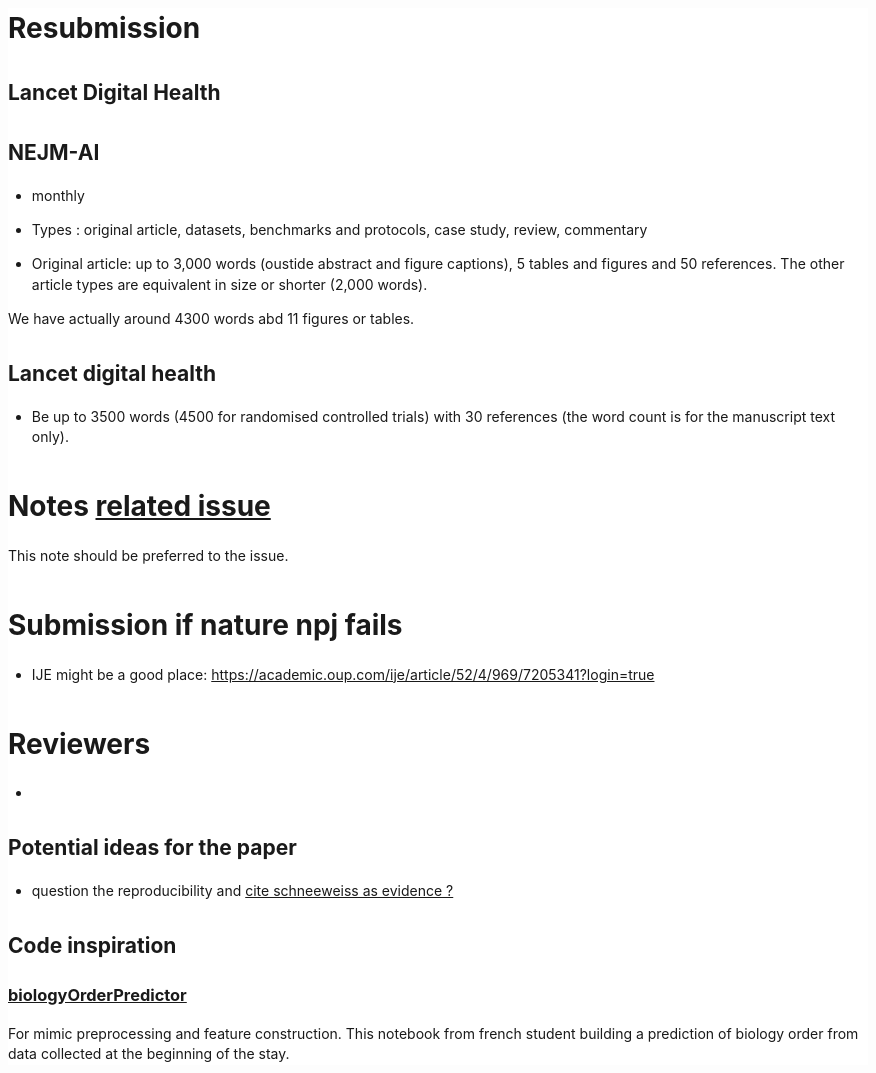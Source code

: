 # Resubmission 

## Lancet Digital Health




## NEJM-AI

- monthly
- Types : original article, datasets, benchmarks and protocols, case study, review, commentary

- Original article: up to 3,000 words (oustide abstract and figure captions), 5 tables and figures and 50 references. The other article types are equivalent in size or shorter (2,000 words).

We have actually around 4300 words abd 11 figures or tables. 

## Lancet digital health

- Be up to 3500 words (4500 for randomised controlled trials) with 30 references (the word count is for the manuscript text only).


# Notes [related issue](https://gitlab.inria.fr/soda/matthieu_doutreligne/-/issues/117)

This note should be preferred to the issue.

# Submission if nature npj fails

- IJE might be a good place: https://academic.oup.com/ije/article/52/4/969/7205341?login=true


# Reviewers

-  

## Potential ideas for the paper

- question the reproducibility and [cite schneeweiss as evidence ?](https://www.nature.com/articles/s41467-022-32310-3)

## Code inspiration

### [biologyOrderPredictor](https://github.com/alibell/biologyOrderPredictor/blob/master/biologyOrderPrediction_starting_kit.ipynb)

For mimic preprocessing and feature construction. This notebook from french student building a prediction of biology order from data collected at the beginning of the stay.
